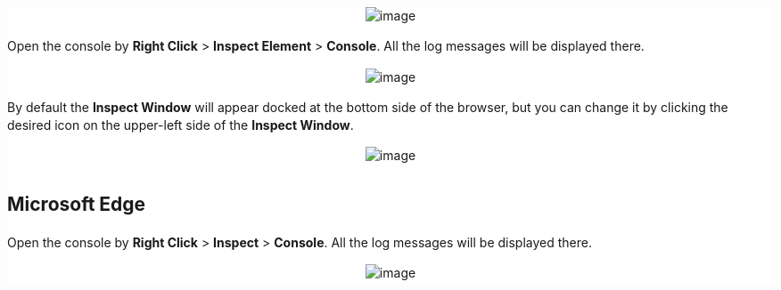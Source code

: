 <p align="center">
<img width=70% alt="image" src="https://github.com/HISPlayer/UnityWebGL-SDK/assets/47497948/d51131fd-5cb2-4b87-a04c-842135a5b18a">
</p>

Open the console by **Right Click** > **Inspect Element** > **Console**. All the log messages will be displayed there.

<p align="center">
<img width=90% alt="image" src="https://github.com/HISPlayer/UnityWebGL-SDK/assets/47497948/46e6bc34-9921-45b4-8ae9-2c7a8d992211">
</p>

By default the **Inspect Window** will appear docked at the bottom side of the browser, but you can change it by clicking the desired icon
on the upper-left side of the **Inspect Window**.

<p align="center">
<img width=60% alt="image" src="https://github.com/HISPlayer/UnityWebGL-SDK/assets/47497948/16204188-a282-48f9-8dd1-78da7b44b34a">
</p>

## Microsoft Edge
Open the console by **Right Click** > **Inspect** > **Console**. All the log messages will be displayed there.

<p align="center">
<img width=90% alt="image" src="https://github.com/HISPlayer/UnityWebGL-SDK/assets/47497948/a9c7aae3-f681-4acb-82b1-e7b5725e9a72">
</p>
